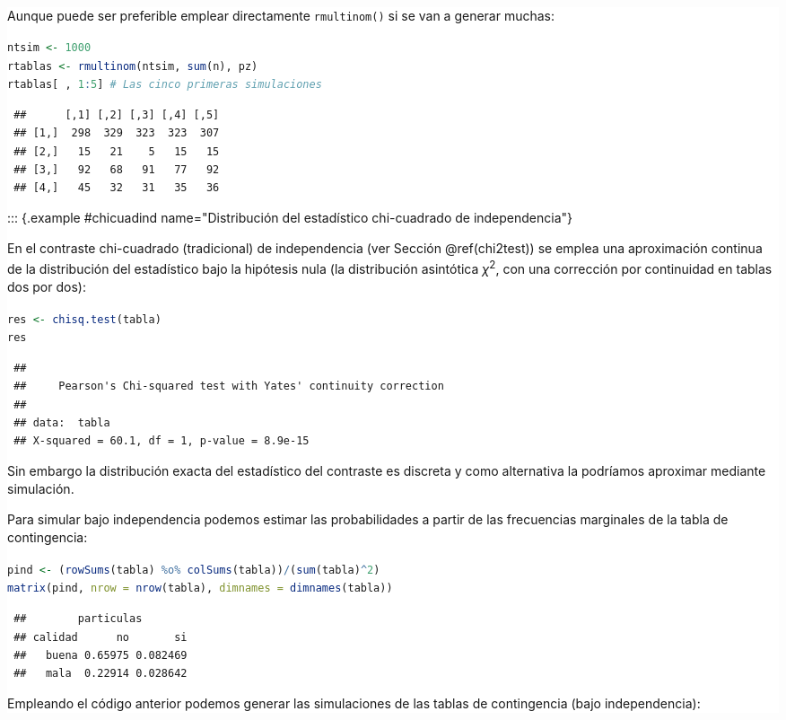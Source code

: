 Aunque puede ser preferible emplear directamente `rmultinom()` si se van a generar muchas:


``` r
ntsim <- 1000
rtablas <- rmultinom(ntsim, sum(n), pz)
rtablas[ , 1:5] # Las cinco primeras simulaciones
```

```
 ##      [,1] [,2] [,3] [,4] [,5]
 ## [1,]  298  329  323  323  307
 ## [2,]   15   21    5   15   15
 ## [3,]   92   68   91   77   92
 ## [4,]   45   32   31   35   36
```

::: {.example #chicuadind name="Distribución del estadístico chi-cuadrado de independencia"}
<br>

En el contraste chi-cuadrado (tradicional) de independencia (ver Sección \@ref(chi2test)) se emplea una aproximación continua de la distribución del estadístico bajo la hipótesis nula (la distribución asintótica $\chi^2$, con una corrección por continuidad en tablas dos por dos):


``` r
res <- chisq.test(tabla)
res
```

```
 ## 
 ## 	Pearson's Chi-squared test with Yates' continuity correction
 ## 
 ## data:  tabla
 ## X-squared = 60.1, df = 1, p-value = 8.9e-15
```

Sin embargo la distribución exacta del estadístico del contraste es discreta y como alternativa la podríamos aproximar mediante simulación.

Para simular bajo independencia podemos estimar las probabilidades a partir de las frecuencias marginales de la tabla de contingencia:


``` r
pind <- (rowSums(tabla) %o% colSums(tabla))/(sum(tabla)^2)
matrix(pind, nrow = nrow(tabla), dimnames = dimnames(tabla))
```

```
 ##        particulas
 ## calidad      no       si
 ##   buena 0.65975 0.082469
 ##   mala  0.22914 0.028642
```

Empleando el código anterior podemos generar las simulaciones de las tablas de contingencia (bajo independencia):
